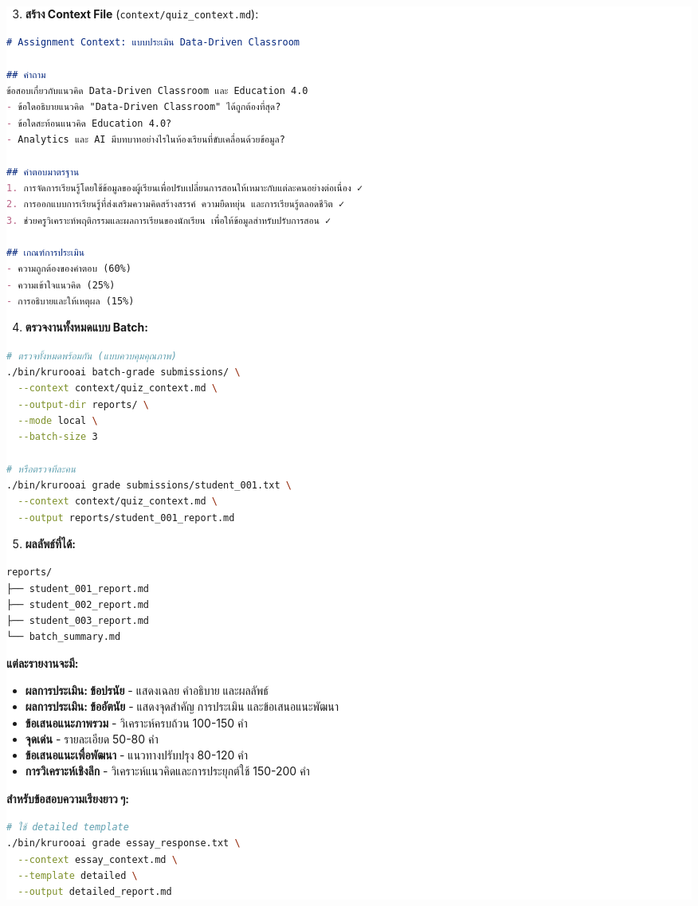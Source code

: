 
3. **สร้าง Context File** (`context/quiz_context.md`):
```markdown
# Assignment Context: แบบประเมิน Data-Driven Classroom

## คำถาม
ข้อสอบเกี่ยวกับแนวคิด Data-Driven Classroom และ Education 4.0
- ข้อใดอธิบายแนวคิด "Data-Driven Classroom" ได้ถูกต้องที่สุด?
- ข้อใดสะท้อนแนวคิด Education 4.0?  
- Analytics และ AI มีบทบาทอย่างไรในห้องเรียนที่ขับเคลื่อนด้วยข้อมูล?

## คำตอบมาตรฐาน
1. การจัดการเรียนรู้โดยใช้ข้อมูลของผู้เรียนเพื่อปรับเปลี่ยนการสอนให้เหมาะกับแต่ละคนอย่างต่อเนื่อง ✓
2. การออกแบบการเรียนรู้ที่ส่งเสริมความคิดสร้างสรรค์ ความยืดหยุ่น และการเรียนรู้ตลอดชีวิต ✓
3. ช่วยครูวิเคราะห์พฤติกรรมและผลการเรียนของนักเรียน เพื่อให้ข้อมูลสำหรับปรับการสอน ✓

## เกณฑ์การประเมิน
- ความถูกต้องของคำตอบ (60%)
- ความเข้าใจแนวคิด (25%)
- การอธิบายและให้เหตุผล (15%)
```

4. **ตรวจงานทั้งหมดแบบ Batch:**
```bash
# ตรวจทั้งหมดพร้อมกัน (แบบควบคุมคุณภาพ)
./bin/krurooai batch-grade submissions/ \
  --context context/quiz_context.md \
  --output-dir reports/ \
  --mode local \
  --batch-size 3

# หรือตรวจทีละคน
./bin/krurooai grade submissions/student_001.txt \
  --context context/quiz_context.md \
  --output reports/student_001_report.md
```

5. **ผลลัพธ์ที่ได้:**
```
reports/
├── student_001_report.md
├── student_002_report.md  
├── student_003_report.md
└── batch_summary.md
```

**แต่ละรายงานจะมี:**
- **ผลการประเมิน: ข้อปรนัย** - แสดงเฉลย คำอธิบาย และผลลัพธ์
- **ผลการประเมิน: ข้ออัตนัย** - แสดงจุดสำคัญ การประเมิน และข้อเสนอแนะพัฒนา  
- **ข้อเสนอแนะภาพรวม** - วิเคราะห์ครบถ้วน 100-150 คำ
- **จุดเด่น** - รายละเอียด 50-80 คำ
- **ข้อเสนอแนะเพื่อพัฒนา** - แนวทางปรับปรุง 80-120 คำ
- **การวิเคราะห์เชิงลึก** - วิเคราะห์แนวคิดและการประยุกต์ใช้ 150-200 คำ

**สำหรับข้อสอบความเรียงยาว ๆ:**
```bash
# ใช้ detailed template
./bin/krurooai grade essay_response.txt \
  --context essay_context.md \
  --template detailed \
  --output detailed_report.md
```
